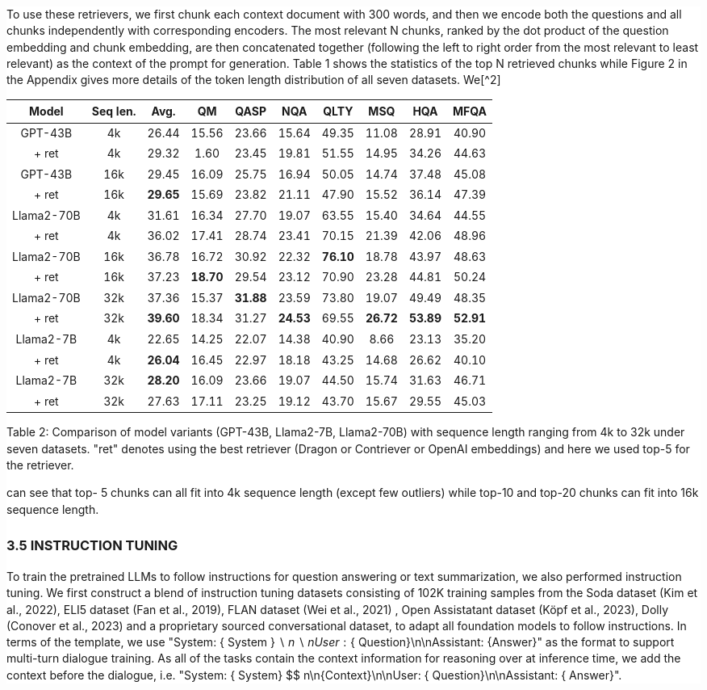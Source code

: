 To use these retrievers, we first chunk each context document with 300 words, and then we encode both the questions and all chunks independently with corresponding encoders. The most relevant $\mathrm{N}$ chunks, ranked by the dot product of the question embedding and chunk embedding, are then concatenated together (following the left to right order from the most relevant to least relevant) as the context of the prompt for generation. Table 1 shows the statistics of the top $\mathrm{N}$ retrieved chunks while Figure 2 in the Appendix gives more details of the token length distribution of all seven datasets. We[^2]

| Model | Seq len. | Avg. | QM | QASP | NQA | QLTY | MSQ | HQA | MFQA |
| :---: | :---: | :---: | :---: | :---: | :---: | :---: | :---: | :---: | :---: |
| GPT-43B | $4 \mathrm{k}$ | 26.44 | 15.56 | 23.66 | 15.64 | 49.35 | 11.08 | 28.91 | 40.90 |
| + ret | $4 \mathrm{k}$ | 29.32 | 1.60 | 23.45 | 19.81 | 51.55 | 14.95 | 34.26 | 44.63 |
| GPT-43B | $16 \mathrm{k}$ | 29.45 | 16.09 | 25.75 | 16.94 | 50.05 | 14.74 | 37.48 | 45.08 |
| + ret | $16 \mathrm{k}$ | $\mathbf{2 9 . 6 5}$ | 15.69 | 23.82 | 21.11 | 47.90 | 15.52 | 36.14 | 47.39 |
| Llama2-70B | $4 \mathrm{k}$ | 31.61 | 16.34 | 27.70 | 19.07 | 63.55 | 15.40 | 34.64 | 44.55 |
| + ret | $4 \mathrm{k}$ | 36.02 | 17.41 | 28.74 | 23.41 | 70.15 | 21.39 | 42.06 | 48.96 |
| Llama2-70B | $16 \mathrm{k}$ | 36.78 | 16.72 | 30.92 | 22.32 | $\mathbf{7 6 . 1 0}$ | 18.78 | 43.97 | 48.63 |
| + ret | $16 \mathrm{k}$ | 37.23 | $\mathbf{1 8 . 7 0}$ | 29.54 | 23.12 | 70.90 | 23.28 | 44.81 | 50.24 |
| Llama2-70B | $32 \mathrm{k}$ | 37.36 | 15.37 | $\mathbf{3 1 . 8 8}$ | 23.59 | 73.80 | 19.07 | 49.49 | 48.35 |
| + ret | $32 \mathrm{k}$ | $\mathbf{3 9 . 6 0}$ | 18.34 | 31.27 | $\mathbf{2 4 . 5 3}$ | 69.55 | $\mathbf{2 6 . 7 2}$ | $\mathbf{5 3 . 8 9}$ | $\mathbf{5 2 . 9 1}$ |
| Llama2-7B | $4 \mathrm{k}$ | 22.65 | 14.25 | 22.07 | 14.38 | 40.90 | 8.66 | 23.13 | 35.20 |
| + ret | $4 \mathrm{k}$ | $\mathbf{2 6 . 0 4}$ | 16.45 | 22.97 | 18.18 | 43.25 | 14.68 | 26.62 | 40.10 |
| Llama2-7B | $32 \mathrm{k}$ | $\mathbf{2 8 . 2 0}$ | 16.09 | 23.66 | 19.07 | 44.50 | 15.74 | 31.63 | 46.71 |
| + ret | $32 \mathrm{k}$ | 27.63 | 17.11 | 23.25 | 19.12 | 43.70 | 15.67 | 29.55 | 45.03 |

Table 2: Comparison of model variants (GPT-43B, Llama2-7B, Llama2-70B) with sequence length ranging from $4 \mathrm{k}$ to $32 \mathrm{k}$ under seven datasets. "ret" denotes using the best retriever (Dragon or Contriever or OpenAI embeddings) and here we used top-5 for the retriever.

can see that top- 5 chunks can all fit into $4 \mathrm{k}$ sequence length (except few outliers) while top-10 and top-20 chunks can fit into $16 \mathrm{k}$ sequence length.

### 3.5 INSTRUCTION TUNING

To train the pretrained LLMs to follow instructions for question answering or text summarization, we also performed instruction tuning. We first construct a blend of instruction tuning datasets consisting of 102K training samples from the Soda dataset (Kim et al., 2022), ELI5 dataset (Fan et al., 2019), FLAN dataset (Wei et al., 2021) , Open Assistatant dataset (Köpf et al., 2023), Dolly (Conover et al., 2023) and a proprietary sourced conversational dataset, to adapt all foundation models to follow instructions. In terms of the template, we use "System: $\{$ System $\} \backslash n \backslash n U s e r:\{$ Question\}\n\nAssistant: \{Answer\}" as the format to support multi-turn dialogue training. As all of the tasks contain the context information for reasoning over at inference time, we add the context before the dialogue, i.e. "System: $\{$ System\} \$\$ n\n\{Context\}\n\nUser: $\{$ Question\}\n\nAssistant: $\{$ Answer\}".
